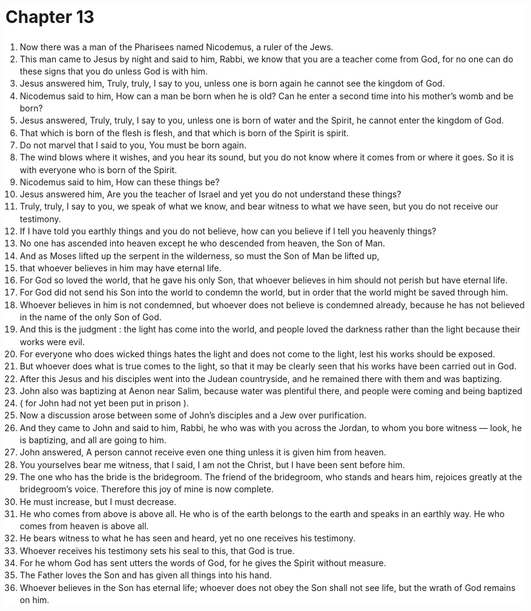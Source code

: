 # Chapter 13

1. Now there was a man of the Pharisees named Nicodemus, a ruler of the Jews.
2. This man came to Jesus by night and said to him, Rabbi, we know that you are a teacher come from God, for no one can do these signs that you do unless God is with him.
3. Jesus answered him, Truly, truly, I say to you, unless one is born again he cannot see the kingdom of God.
4. Nicodemus said to him, How can a man be born when he is old? Can he enter a second time into his mother’s womb and be born?
5. Jesus answered, Truly, truly, I say to you, unless one is born of water and the Spirit, he cannot enter the kingdom of God.
6. That which is born of the flesh is flesh, and that which is born of the Spirit is spirit.
7. Do not marvel that I said to you, You must be born again.
8. The wind blows where it wishes, and you hear its sound, but you do not know where it comes from or where it goes. So it is with everyone who is born of the Spirit.
9. Nicodemus said to him, How can these things be?
10. Jesus answered him, Are you the teacher of Israel and yet you do not understand these things?
11. Truly, truly, I say to you, we speak of what we know, and bear witness to what we have seen, but you do not receive our testimony.
12. If I have told you earthly things and you do not believe, how can you believe if I tell you heavenly things?
13. No one has ascended into heaven except he who descended from heaven, the Son of Man.
14. And as Moses lifted up the serpent in the wilderness, so must the Son of Man be lifted up,
15. that whoever believes in him may have eternal life.
16. For God so loved the world, that he gave his only Son, that whoever believes in him should not perish but have eternal life.
17. For God did not send his Son into the world to condemn the world, but in order that the world might be saved through him.
18. Whoever believes in him is not condemned, but whoever does not believe is condemned already, because he has not believed in the name of the only Son of God.
19. And this is the judgment : the light has come into the world, and people loved the darkness rather than the light because their works were evil.
20. For everyone who does wicked things hates the light and does not come to the light, lest his works should be exposed.
21. But whoever does what is true comes to the light, so that it may be clearly seen that his works have been carried out in God.
22. After this Jesus and his disciples went into the Judean countryside, and he remained there with them and was baptizing.
23. John also was baptizing at Aenon near Salim, because water was plentiful there, and people were coming and being baptized
24. ( for John had not yet been put in prison ).
25. Now a discussion arose between some of John’s disciples and a Jew over purification.
26. And they came to John and said to him, Rabbi, he who was with you across the Jordan, to whom you bore witness — look, he is baptizing, and all are going to him.
27. John answered, A person cannot receive even one thing unless it is given him from heaven.
28. You yourselves bear me witness, that I said, I am not the Christ, but I have been sent before him.
29. The one who has the bride is the bridegroom. The friend of the bridegroom, who stands and hears him, rejoices greatly at the bridegroom’s voice. Therefore this joy of mine is now complete.
30. He must increase, but I must decrease.
31. He who comes from above is above all. He who is of the earth belongs to the earth and speaks in an earthly way. He who comes from heaven is above all.
32. He bears witness to what he has seen and heard, yet no one receives his testimony.
33. Whoever receives his testimony sets his seal to this, that God is true.
34. For he whom God has sent utters the words of God, for he gives the Spirit without measure.
35. The Father loves the Son and has given all things into his hand.
36. Whoever believes in the Son has eternal life; whoever does not obey the Son shall not see life, but the wrath of God remains on him.
